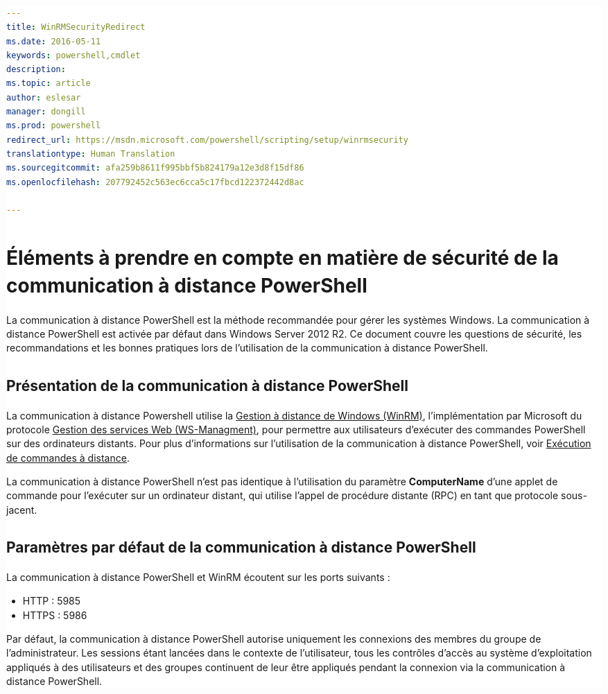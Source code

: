 ```yaml
---
title: WinRMSecurityRedirect
ms.date: 2016-05-11
keywords: powershell,cmdlet
description: 
ms.topic: article
author: eslesar
manager: dongill
ms.prod: powershell
redirect_url: https://msdn.microsoft.com/powershell/scripting/setup/winrmsecurity
translationtype: Human Translation
ms.sourcegitcommit: afa259b8611f995bbf5b824179a12e3d8f15df86
ms.openlocfilehash: 207792452c563ec6cca5c17fbcd122372442d8ac

---
```


# Éléments à prendre en compte en matière de sécurité de la communication à distance PowerShell

La communication à distance PowerShell est la méthode recommandée pour gérer les systèmes Windows. La communication à distance PowerShell est activée par défaut dans Windows Server 2012 R2. Ce document couvre les questions de sécurité, les recommandations et les bonnes pratiques lors de l’utilisation de la communication à distance PowerShell.

## Présentation de la communication à distance PowerShell

La communication à distance Powershell utilise la [Gestion à distance de Windows (WinRM)](https://msdn.microsoft.com/en-us/library/windows/desktop/aa384426.aspx), l’implémentation par Microsoft du protocole [Gestion des services Web (WS-Managment)](http://www.dmtf.org/sites/default/files/standards/documents/DSP0226_1.2.0.pdf), pour permettre aux utilisateurs d’exécuter des commandes PowerShell sur des ordinateurs distants. Pour plus d’informations sur l’utilisation de la communication à distance PowerShell, voir [Exécution de commandes à distance](https://technet.microsoft.com/en-us/library/dd819505.aspx).

La communication à distance PowerShell n’est pas identique à l’utilisation du paramètre **ComputerName** d’une applet de commande pour l’exécuter sur un ordinateur distant, qui utilise l’appel de procédure distante (RPC) en tant que protocole sous-jacent.

##  Paramètres par défaut de la communication à distance PowerShell

La communication à distance PowerShell et WinRM écoutent sur les ports suivants :

- HTTP : 5985
- HTTPS : 5986

Par défaut, la communication à distance PowerShell autorise uniquement les connexions des membres du groupe de l’administrateur. Les sessions étant lancées dans le contexte de l’utilisateur, tous les contrôles d’accès au système d’exploitation appliqués à des utilisateurs et des groupes continuent de leur être appliqués pendant la connexion via la communication à distance PowerShell.
